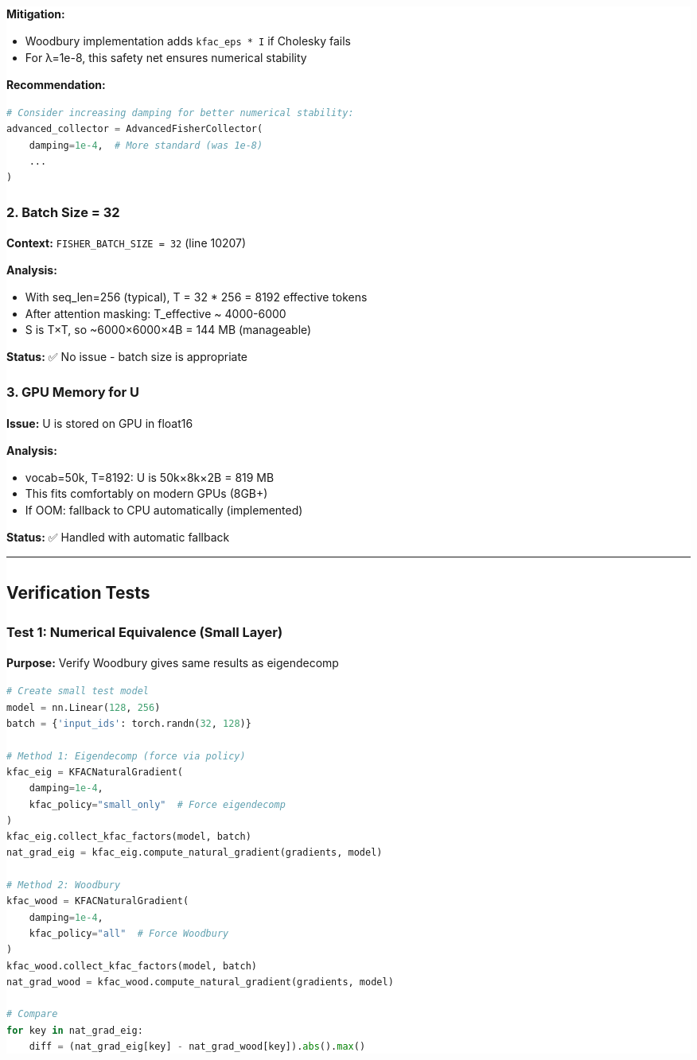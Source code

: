 **Mitigation:**
- Woodbury implementation adds `kfac_eps * I` if Cholesky fails
- For λ=1e-8, this safety net ensures numerical stability

**Recommendation:**
```python
# Consider increasing damping for better numerical stability:
advanced_collector = AdvancedFisherCollector(
    damping=1e-4,  # More standard (was 1e-8)
    ...
)
```

### 2. Batch Size = 32

**Context:** `FISHER_BATCH_SIZE = 32` (line 10207)

**Analysis:**
- With seq_len=256 (typical), T = 32 * 256 = 8192 effective tokens
- After attention masking: T_effective ~ 4000-6000
- S is T×T, so ~6000×6000×4B = 144 MB (manageable)

**Status:** ✅ No issue - batch size is appropriate

### 3. GPU Memory for U

**Issue:** U is stored on GPU in float16

**Analysis:**
- vocab=50k, T=8192: U is 50k×8k×2B = 819 MB
- This fits comfortably on modern GPUs (8GB+)
- If OOM: fallback to CPU automatically (implemented)

**Status:** ✅ Handled with automatic fallback

---

## Verification Tests

### Test 1: Numerical Equivalence (Small Layer)

**Purpose:** Verify Woodbury gives same results as eigendecomp

```python
# Create small test model
model = nn.Linear(128, 256)
batch = {'input_ids': torch.randn(32, 128)}

# Method 1: Eigendecomp (force via policy)
kfac_eig = KFACNaturalGradient(
    damping=1e-4,
    kfac_policy="small_only"  # Force eigendecomp
)
kfac_eig.collect_kfac_factors(model, batch)
nat_grad_eig = kfac_eig.compute_natural_gradient(gradients, model)

# Method 2: Woodbury
kfac_wood = KFACNaturalGradient(
    damping=1e-4,
    kfac_policy="all"  # Force Woodbury
)
kfac_wood.collect_kfac_factors(model, batch)
nat_grad_wood = kfac_wood.compute_natural_gradient(gradients, model)

# Compare
for key in nat_grad_eig:
    diff = (nat_grad_eig[key] - nat_grad_wood[key]).abs().max()
```